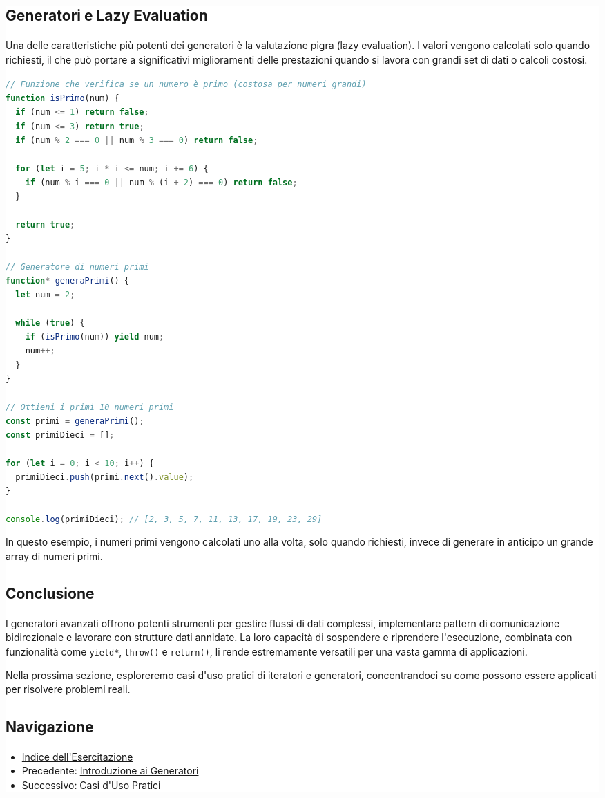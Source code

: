 ## Generatori e Lazy Evaluation

Una delle caratteristiche più potenti dei generatori è la valutazione pigra (lazy evaluation). I valori vengono calcolati solo quando richiesti, il che può portare a significativi miglioramenti delle prestazioni quando si lavora con grandi set di dati o calcoli costosi.

```javascript
// Funzione che verifica se un numero è primo (costosa per numeri grandi)
function isPrimo(num) {
  if (num <= 1) return false;
  if (num <= 3) return true;
  if (num % 2 === 0 || num % 3 === 0) return false;
  
  for (let i = 5; i * i <= num; i += 6) {
    if (num % i === 0 || num % (i + 2) === 0) return false;
  }
  
  return true;
}

// Generatore di numeri primi
function* generaPrimi() {
  let num = 2;
  
  while (true) {
    if (isPrimo(num)) yield num;
    num++;
  }
}

// Ottieni i primi 10 numeri primi
const primi = generaPrimi();
const primiDieci = [];

for (let i = 0; i < 10; i++) {
  primiDieci.push(primi.next().value);
}

console.log(primiDieci); // [2, 3, 5, 7, 11, 13, 17, 19, 23, 29]
```

In questo esempio, i numeri primi vengono calcolati uno alla volta, solo quando richiesti, invece di generare in anticipo un grande array di numeri primi.

## Conclusione

I generatori avanzati offrono potenti strumenti per gestire flussi di dati complessi, implementare pattern di comunicazione bidirezionale e lavorare con strutture dati annidate. La loro capacità di sospendere e riprendere l'esecuzione, combinata con funzionalità come `yield*`, `throw()` e `return()`, li rende estremamente versatili per una vasta gamma di applicazioni.

Nella prossima sezione, esploreremo casi d'uso pratici di iteratori e generatori, concentrandoci su come possono essere applicati per risolvere problemi reali.

## Navigazione

- [Indice dell'Esercitazione](../README.md)
- Precedente: [Introduzione ai Generatori](./03_Introduzione_Generatori.md)
- Successivo: [Casi d'Uso Pratici](./05_Casi_Uso_Pratici.md)